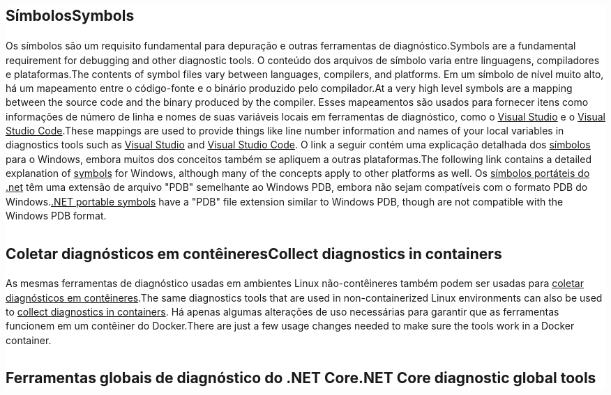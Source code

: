 ## <a name="symbols"></a><span data-ttu-id="14563-126">Símbolos</span><span class="sxs-lookup"><span data-stu-id="14563-126">Symbols</span></span>

<span data-ttu-id="14563-127">Os símbolos são um requisito fundamental para depuração e outras ferramentas de diagnóstico.</span><span class="sxs-lookup"><span data-stu-id="14563-127">Symbols are a fundamental requirement for debugging and other diagnostic tools.</span></span> <span data-ttu-id="14563-128">O conteúdo dos arquivos de símbolo varia entre linguagens, compiladores e plataformas.</span><span class="sxs-lookup"><span data-stu-id="14563-128">The contents of symbol files vary between languages, compilers, and platforms.</span></span> <span data-ttu-id="14563-129">Em um símbolo de nível muito alto, há um mapeamento entre o código-fonte e o binário produzido pelo compilador.</span><span class="sxs-lookup"><span data-stu-id="14563-129">At a very high level symbols are a mapping between the source code and the binary produced by the compiler.</span></span> <span data-ttu-id="14563-130">Esses mapeamentos são usados para fornecer itens como informações de número de linha e nomes de suas variáveis locais em ferramentas de diagnóstico, como o [Visual Studio](/visualstudio/debugger/what-is-debugging) e o [Visual Studio Code](https://code.visualstudio.com/Docs/editor/debugging).</span><span class="sxs-lookup"><span data-stu-id="14563-130">These mappings are used to provide things like line number information and names of your local variables in diagnostics tools such as [Visual Studio](/visualstudio/debugger/what-is-debugging) and [Visual Studio Code](https://code.visualstudio.com/Docs/editor/debugging).</span></span>  <span data-ttu-id="14563-131">O link a seguir contém uma explicação detalhada dos [símbolos](/windows/win32/dxtecharts/debugging-with-symbols) para o Windows, embora muitos dos conceitos também se apliquem a outras plataformas.</span><span class="sxs-lookup"><span data-stu-id="14563-131">The following link contains a detailed explanation of [symbols](/windows/win32/dxtecharts/debugging-with-symbols) for Windows, although many of the concepts apply to other platforms as well.</span></span> <span data-ttu-id="14563-132">Os [símbolos portáteis do .net](https://github.com/dotnet/core/blob/master/Documentation/diagnostics/portable_pdb.md) têm uma extensão de arquivo "PDB" semelhante ao Windows PDB, embora não sejam compatíveis com o formato PDB do Windows.</span><span class="sxs-lookup"><span data-stu-id="14563-132">[.NET portable symbols](https://github.com/dotnet/core/blob/master/Documentation/diagnostics/portable_pdb.md) have a "PDB" file extension similar to Windows PDB, though are not compatible with the Windows PDB format.</span></span>

## <a name="collect-diagnostics-in-containers"></a><span data-ttu-id="14563-133">Coletar diagnósticos em contêineres</span><span class="sxs-lookup"><span data-stu-id="14563-133">Collect diagnostics in containers</span></span>

<span data-ttu-id="14563-134">As mesmas ferramentas de diagnóstico usadas em ambientes Linux não-contêineres também podem ser usadas para [coletar diagnósticos em contêineres](diagnostics-in-containers.md).</span><span class="sxs-lookup"><span data-stu-id="14563-134">The same diagnostics tools that are used in non-containerized Linux environments can also be used to [collect diagnostics in containers](diagnostics-in-containers.md).</span></span> <span data-ttu-id="14563-135">Há apenas algumas alterações de uso necessárias para garantir que as ferramentas funcionem em um contêiner do Docker.</span><span class="sxs-lookup"><span data-stu-id="14563-135">There are just a few usage changes needed to make sure the tools work in a Docker container.</span></span>

## <a name="net-core-diagnostic-global-tools"></a><span data-ttu-id="14563-136">Ferramentas globais de diagnóstico do .NET Core</span><span class="sxs-lookup"><span data-stu-id="14563-136">.NET Core diagnostic global tools</span></span>
